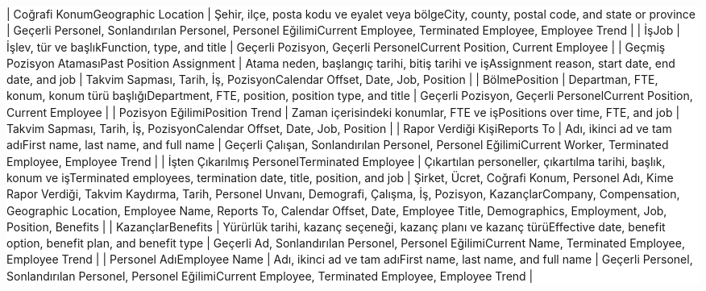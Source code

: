 | <span data-ttu-id="aa6c4-159">Coğrafi Konum</span><span class="sxs-lookup"><span data-stu-id="aa6c4-159">Geographic Location</span></span>      | <span data-ttu-id="aa6c4-160">Şehir, ilçe, posta kodu ve eyalet veya bölge</span><span class="sxs-lookup"><span data-stu-id="aa6c4-160">City, county, postal code, and state or province</span></span>                                                           | <span data-ttu-id="aa6c4-161">Geçerli Personel, Sonlandırılan Personel, Personel Eğilimi</span><span class="sxs-lookup"><span data-stu-id="aa6c4-161">Current Employee, Terminated Employee, Employee Trend</span></span> |
| <span data-ttu-id="aa6c4-162">İş</span><span class="sxs-lookup"><span data-stu-id="aa6c4-162">Job</span></span>                      | <span data-ttu-id="aa6c4-163">İşlev, tür ve başlık</span><span class="sxs-lookup"><span data-stu-id="aa6c4-163">Function, type, and title</span></span>                                                                                  | <span data-ttu-id="aa6c4-164">Geçerli Pozisyon, Geçerli Personel</span><span class="sxs-lookup"><span data-stu-id="aa6c4-164">Current Position, Current Employee</span></span> |
| <span data-ttu-id="aa6c4-165">Geçmiş Pozisyon Ataması</span><span class="sxs-lookup"><span data-stu-id="aa6c4-165">Past Position Assignment</span></span> | <span data-ttu-id="aa6c4-166">Atama neden, başlangıç tarihi, bitiş tarihi ve iş</span><span class="sxs-lookup"><span data-stu-id="aa6c4-166">Assignment reason, start date, end date, and job</span></span>                                                           | <span data-ttu-id="aa6c4-167">Takvim Sapması, Tarih, İş, Pozisyon</span><span class="sxs-lookup"><span data-stu-id="aa6c4-167">Calendar Offset, Date, Job, Position</span></span> |
| <span data-ttu-id="aa6c4-168">Bölme</span><span class="sxs-lookup"><span data-stu-id="aa6c4-168">Position</span></span>                 | <span data-ttu-id="aa6c4-169">Departman, FTE, konum, konum türü başlığı</span><span class="sxs-lookup"><span data-stu-id="aa6c4-169">Department, FTE, position, position type, and title</span></span>                                                        | <span data-ttu-id="aa6c4-170">Geçerli Pozisyon, Geçerli Personel</span><span class="sxs-lookup"><span data-stu-id="aa6c4-170">Current Position, Current Employee</span></span> |
| <span data-ttu-id="aa6c4-171">Pozisyon Eğilimi</span><span class="sxs-lookup"><span data-stu-id="aa6c4-171">Position Trend</span></span>           | <span data-ttu-id="aa6c4-172">Zaman içerisindeki konumlar, FTE ve iş</span><span class="sxs-lookup"><span data-stu-id="aa6c4-172">Positions over time, FTE, and job</span></span>                                                                          | <span data-ttu-id="aa6c4-173">Takvim Sapması, Tarih, İş, Pozisyon</span><span class="sxs-lookup"><span data-stu-id="aa6c4-173">Calendar Offset, Date, Job, Position</span></span> |
| <span data-ttu-id="aa6c4-174">Rapor Verdiği Kişi</span><span class="sxs-lookup"><span data-stu-id="aa6c4-174">Reports To</span></span>               | <span data-ttu-id="aa6c4-175">Adı, ikinci ad ve tam adı</span><span class="sxs-lookup"><span data-stu-id="aa6c4-175">First name, last name, and full name</span></span>                                                                       | <span data-ttu-id="aa6c4-176">Geçerli Çalışan, Sonlandırılan Personel, Personel Eğilimi</span><span class="sxs-lookup"><span data-stu-id="aa6c4-176">Current Worker, Terminated Employee, Employee Trend</span></span> |
| <span data-ttu-id="aa6c4-177">İşten Çıkarılmış Personel</span><span class="sxs-lookup"><span data-stu-id="aa6c4-177">Terminated Employee</span></span>      | <span data-ttu-id="aa6c4-178">Çıkartılan personeller, çıkartılma tarihi, başlık, konum ve iş</span><span class="sxs-lookup"><span data-stu-id="aa6c4-178">Terminated employees, termination date, title, position, and job</span></span>                                           | <span data-ttu-id="aa6c4-179">Şirket, Ücret, Coğrafi Konum, Personel Adı, Kime Rapor Verdiği, Takvim Kaydırma, Tarih, Personel Unvanı, Demografi, Çalışma, İş, Pozisyon, Kazançlar</span><span class="sxs-lookup"><span data-stu-id="aa6c4-179">Company, Compensation, Geographic Location, Employee Name, Reports To, Calendar Offset, Date, Employee Title, Demographics, Employment, Job, Position, Benefits</span></span> |
| <span data-ttu-id="aa6c4-180">Kazançlar</span><span class="sxs-lookup"><span data-stu-id="aa6c4-180">Benefits</span></span>                 | <span data-ttu-id="aa6c4-181">Yürürlük tarihi, kazanç seçeneği, kazanç planı ve kazanç türü</span><span class="sxs-lookup"><span data-stu-id="aa6c4-181">Effective date, benefit option, benefit plan, and benefit type</span></span>                                             | <span data-ttu-id="aa6c4-182">Geçerli Ad, Sonlandırılan Personel, Personel Eğilimi</span><span class="sxs-lookup"><span data-stu-id="aa6c4-182">Current Name, Terminated Employee, Employee Trend</span></span> |
| <span data-ttu-id="aa6c4-183">Personel Adı</span><span class="sxs-lookup"><span data-stu-id="aa6c4-183">Employee Name</span></span>            | <span data-ttu-id="aa6c4-184">Adı, ikinci ad ve tam adı</span><span class="sxs-lookup"><span data-stu-id="aa6c4-184">First name, last name, and full name</span></span>                                                                       | <span data-ttu-id="aa6c4-185">Geçerli Personel, Sonlandırılan Personel, Personel Eğilimi</span><span class="sxs-lookup"><span data-stu-id="aa6c4-185">Current Employee, Terminated Employee, Employee Trend</span></span> |